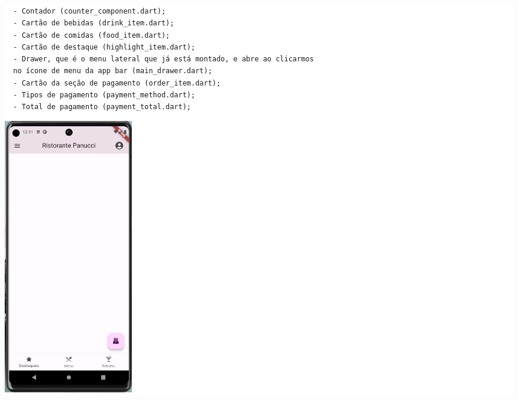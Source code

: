       - Contador (counter_component.dart);
      - Cartão de bebidas (drink_item.dart);
      - Cartão de comidas (food_item.dart);
      - Cartão de destaque (highlight_item.dart);
      - Drawer, que é o menu lateral que já está montado, e abre ao clicarmos 
      no ícone de menu da app bar (main_drawer.dart);
      - Cartão da seção de pagamento (order_item.dart);
      - Tipos de pagamento (payment_method.dart);
      - Total de pagamento (payment_total.dart);
  
 <p align="left">
  <img src="info/projeto inicio.png" alt="tela inicial" width="25%"  style="margin-right: 40px;"/>